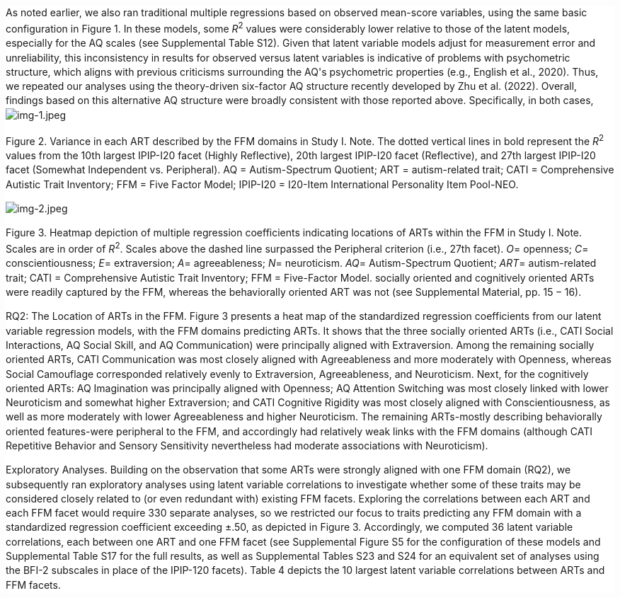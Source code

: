 As noted earlier, we also ran traditional multiple regressions based on observed mean-score variables, using the same basic configuration in Figure 1. In these models, some $R^{2}$ values were considerably lower relative to those of the latent models, especially for the AQ scales (see Supplemental Table S12). Given that latent variable models adjust for measurement error and unreliability, this inconsistency in results for observed versus latent variables is indicative of problems with psychometric structure, which aligns with previous criticisms surrounding the AQ's psychometric properties (e.g., English et al., 2020). Thus, we repeated our analyses using the theory-driven six-factor AQ structure recently developed by Zhu et al. (2022). Overall, findings based on this alternative AQ structure were broadly consistent with those reported above. Specifically, in both cases,
![img-1.jpeg](img-1.jpeg)

Figure 2. Variance in each ART described by the FFM domains in Study I.
Note. The dotted vertical lines in bold represent the $R^{2}$ values from the 10th largest IPIP-I20 facet (Highly Reflective), 20th largest IPIP-I20 facet (Reflective), and 27th largest IPIP-I20 facet (Somewhat Independent vs. Peripheral). AQ = Autism-Spectrum Quotient; ART = autism-related trait; CATI = Comprehensive Autistic Trait Inventory; FFM = Five Factor Model; IPIP-I20 = I20-Item International Personality Item Pool-NEO.

![img-2.jpeg](img-2.jpeg)

Figure 3. Heatmap depiction of multiple regression coefficients indicating locations of ARTs within the FFM in Study I.
Note. Scales are in order of $R^{2}$. Scales above the dashed line surpassed the Peripheral criterion (i.e., 27th facet). $O=$ openness; $C=$ conscientiousness; $E=$ extraversion; $A=$ agreeableness; $N=$ neuroticism. $A Q=$ Autism-Spectrum Quotient; $A R T=$ autism-related trait; CATI = Comprehensive Autistic Trait Inventory; FFM = Five-Factor Model.
socially oriented and cognitively oriented ARTs were readily captured by the FFM, whereas the behaviorally oriented ART was not (see Supplemental Material, pp. $15-16)$.

RQ2: The Location of ARTs in the FFM. Figure 3 presents a heat map of the standardized regression coefficients from our latent variable regression models, with the FFM domains predicting ARTs. It shows that the three socially oriented ARTs (i.e., CATI Social Interactions, AQ Social Skill, and AQ Communication) were principally aligned with Extraversion. Among the remaining socially oriented ARTs, CATI Communication was most closely aligned with Agreeableness and more moderately with Openness, whereas Social Camouflage corresponded relatively evenly to Extraversion, Agreeableness, and Neuroticism. Next, for the cognitively oriented ARTs: AQ Imagination was principally aligned with Openness; AQ Attention Switching was most closely linked with lower Neuroticism and somewhat higher Extraversion; and CATI Cognitive Rigidity was most closely aligned with Conscientiousness, as well as more moderately with lower Agreeableness and higher Neuroticism. The remaining ARTs-mostly describing behaviorally oriented features-were peripheral to the FFM, and accordingly had relatively weak links with the FFM domains (although CATI Repetitive Behavior
and Sensory Sensitivity nevertheless had moderate associations with Neuroticism).

Exploratory Analyses. Building on the observation that some ARTs were strongly aligned with one FFM domain (RQ2), we subsequently ran exploratory analyses using latent variable correlations to investigate whether some of these traits may be considered closely related to (or even redundant with) existing FFM facets. Exploring the correlations between each ART and each FFM facet would require 330 separate analyses, so we restricted our focus to traits predicting any FFM domain with a standardized regression coefficient exceeding $\pm .50$, as depicted in Figure 3. Accordingly, we computed 36 latent variable correlations, each between one ART and one FFM facet (see Supplemental Figure S5 for the configuration of these models and Supplemental Table S17 for the full results, as well as Supplemental Tables S23 and S24 for an equivalent set of analyses using the BFI-2 subscales in place of the IPIP-120 facets). Table 4 depicts the 10 largest latent variable correlations between ARTs and FFM facets.
